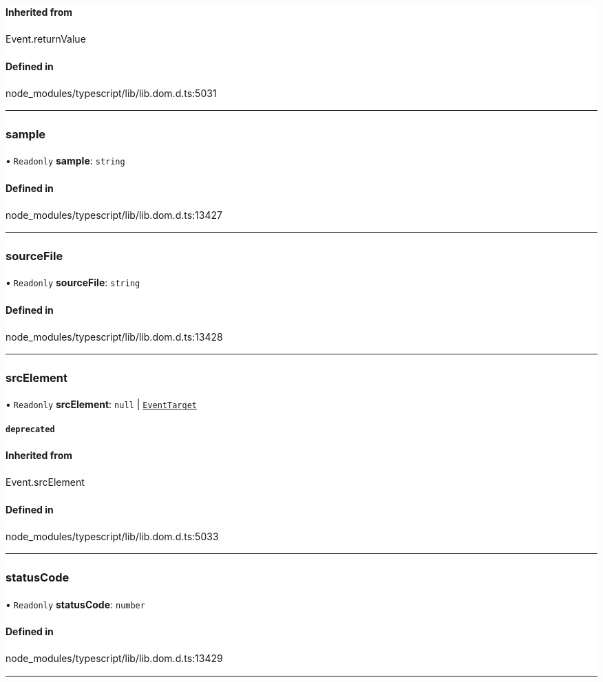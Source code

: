 #### Inherited from

Event.returnValue

#### Defined in

node_modules/typescript/lib/lib.dom.d.ts:5031

___

### sample

• `Readonly` **sample**: `string`

#### Defined in

node_modules/typescript/lib/lib.dom.d.ts:13427

___

### sourceFile

• `Readonly` **sourceFile**: `string`

#### Defined in

node_modules/typescript/lib/lib.dom.d.ts:13428

___

### srcElement

• `Readonly` **srcElement**: ``null`` \| [`EventTarget`](../modules/input._internal_.md#eventtarget)

**`deprecated`**

#### Inherited from

Event.srcElement

#### Defined in

node_modules/typescript/lib/lib.dom.d.ts:5033

___

### statusCode

• `Readonly` **statusCode**: `number`

#### Defined in

node_modules/typescript/lib/lib.dom.d.ts:13429

___
